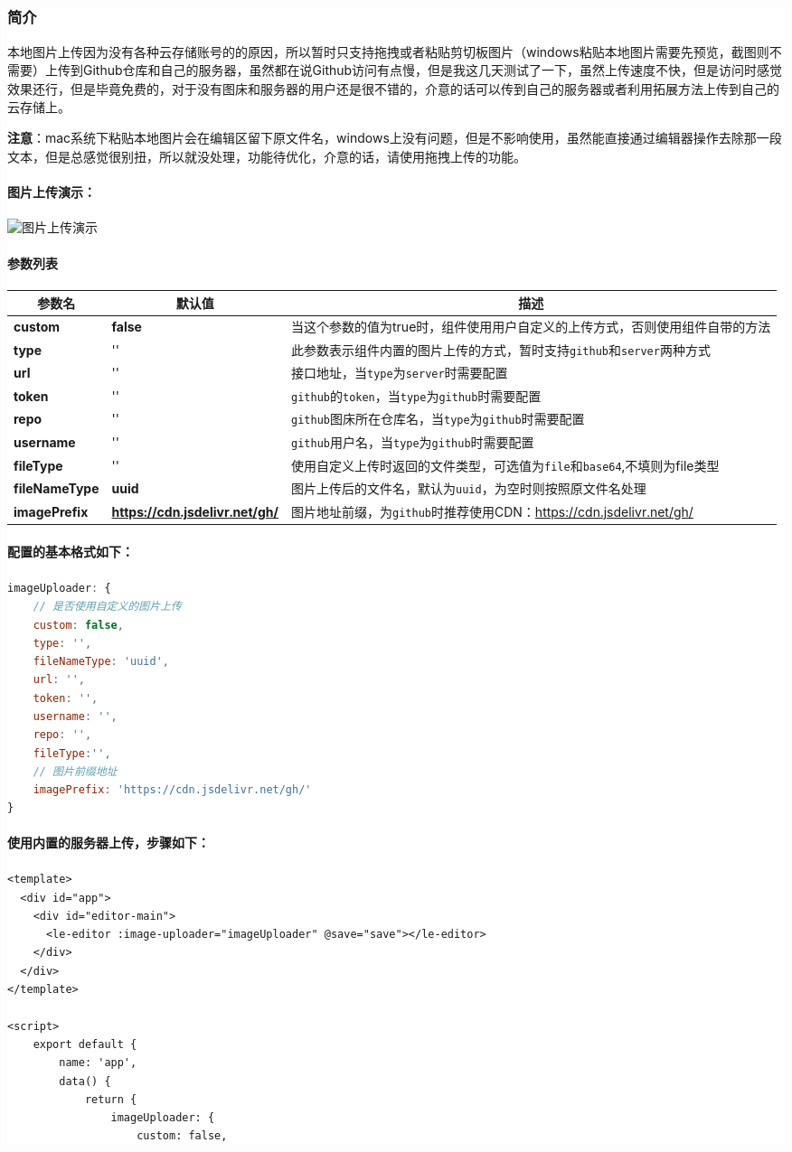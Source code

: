 ### 简介
本地图片上传因为没有各种云存储账号的的原因，所以暂时只支持拖拽或者粘贴剪切板图片（windows粘贴本地图片需要先预览，截图则不需要）上传到Github仓库和自己的服务器，虽然都在说Github访问有点慢，但是我这几天测试了一下，虽然上传速度不快，但是访问时感觉效果还行，但是毕竟免费的，对于没有图床和服务器的用户还是很不错的，介意的话可以传到自己的服务器或者利用拓展方法上传到自己的云存储上。

**注意**：mac系统下粘贴本地图片会在编辑区留下原文件名，windows上没有问题，但是不影响使用，虽然能直接通过编辑器操作去除那一段文本，但是总感觉很别扭，所以就没处理，功能待优化，介意的话，请使用拖拽上传的功能。

#### 图片上传演示：

![图片上传演示](https://cdn.jsdelivr.net/gh/Chave-Z/picture/71d962718f6443abbdea6802ee995f79.gif)

#### 参数列表
| 参数名           | 默认值                           | 描述                                                         |
| ---------------- | -------------------------------- | ------------------------------------------------------------ |
| **custom**       | **false**                        | 当这个参数的值为true时，组件使用用户自定义的上传方式，否则使用组件自带的方法 |
| **type**         | ''                               | 此参数表示组件内置的图片上传的方式，暂时支持`github`和`server`两种方式 |
| **url**          | ''                               | 接口地址，当`type`为`server`时需要配置                       |
| **token**        | ''                               | `github`的`token`，当`type`为`github`时需要配置              |
| **repo**         | ''                               | `github`图床所在仓库名，当`type`为`github`时需要配置         |
| **username**     | ''                               | `github`用户名，当`type`为`github`时需要配置                 |
| **fileType**     | ''                               | 使用自定义上传时返回的文件类型，可选值为`file`和`base64`,不填则为file类型 |
| **fileNameType** | **uuid**                         | 图片上传后的文件名，默认为`uuid`，为空时则按照原文件名处理   |
| **imagePrefix**  | **https://cdn.jsdelivr.net/gh/** | 图片地址前缀，为`github`时推荐使用CDN：https://cdn.jsdelivr.net/gh/ |

#### 配置的基本格式如下：

```javascript
imageUploader: {
    // 是否使用自定义的图片上传
    custom: false, 
    type: '',
    fileNameType: 'uuid',
    url: '',
    token: '',
    username: '',
    repo: '',
    fileType:'',
    // 图片前缀地址
    imagePrefix: 'https://cdn.jsdelivr.net/gh/' 
}
```
#### 使用内置的服务器上传，步骤如下：
```vue
<template>
  <div id="app">
    <div id="editor-main">
      <le-editor :image-uploader="imageUploader" @save="save"></le-editor>
    </div>
  </div>
</template>

<script>
    export default {
        name: 'app',
        data() {
            return {
                imageUploader: {
                    custom: false,
```